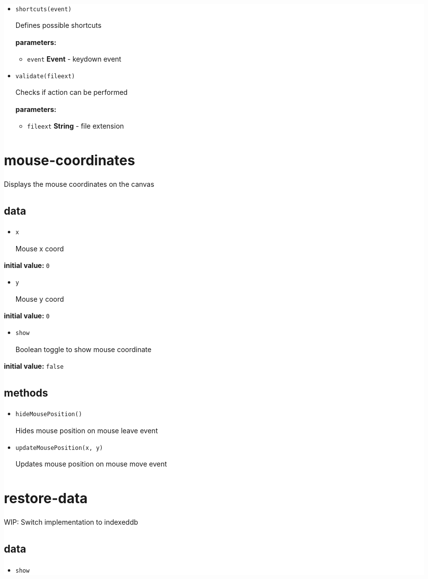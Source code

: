 - `shortcuts(event)`

  Defines possible shortcuts

  **parameters:**

     - `event` **Event** - keydown event

- `validate(fileext)`

  Checks if action can be performed

  **parameters:**

     - `fileext` **String** - file extension

# mouse-coordinates

Displays the mouse coordinates on the canvas

## data

- `x`

  Mouse x coord

**initial value:** `0`

- `y`

  Mouse y coord

**initial value:** `0`

- `show`

  Boolean toggle to show mouse coordinate

**initial value:** `false`

## methods

- `hideMousePosition()`

  Hides mouse position on mouse leave event

- `updateMousePosition(x, y)`

  Updates mouse position on mouse move event

# restore-data

WIP: Switch implementation to indexeddb

## data

- `show`
